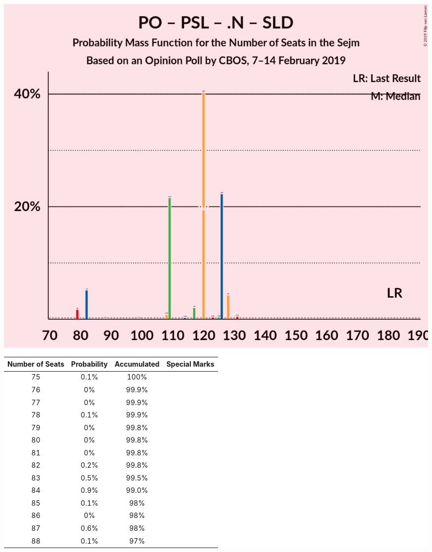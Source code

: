 ![Graph with seats probability mass function not yet produced](2019-02-14-CBOS-coalitions-seats-pmf-po–psl–n–sld.png "Seats Probability Mass Function")

| Number of Seats | Probability | Accumulated | Special Marks |
|:---------------:|:-----------:|:-----------:|:-------------:|
| 75 | 0.1% | 100% |  |
| 76 | 0% | 99.9% |  |
| 77 | 0% | 99.9% |  |
| 78 | 0.1% | 99.9% |  |
| 79 | 0% | 99.8% |  |
| 80 | 0% | 99.8% |  |
| 81 | 0% | 99.8% |  |
| 82 | 0.2% | 99.8% |  |
| 83 | 0.5% | 99.5% |  |
| 84 | 0.9% | 99.0% |  |
| 85 | 0.1% | 98% |  |
| 86 | 0% | 98% |  |
| 87 | 0.6% | 98% |  |
| 88 | 0.1% | 97% |  |